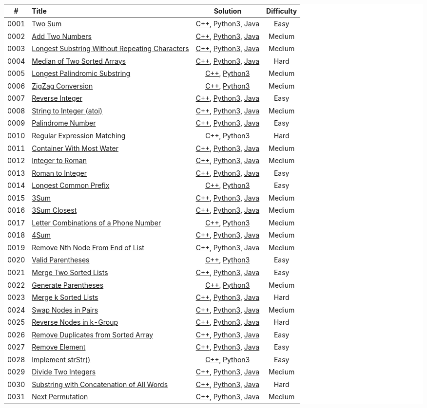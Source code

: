|#|Title|Solution|Difficulty|
|:--:|:--|:--:|:--:|
|0001|[Two Sum](https://leetcode.com/problems/two-sum)|[C++](./solutions/cpp/0001.cpp), [Python3](./solutions/python3/0001.py), [Java](./solutions/java/0001.java)|Easy|
|0002|[Add Two Numbers](https://leetcode.com/problems/add-two-numbers)|[C++](./solutions/cpp/0002.cpp), [Python3](./solutions/python3/0002.py), [Java](./solutions/java/0002.java)|Medium|
|0003|[Longest Substring Without Repeating Characters](https://leetcode.com/problems/longest-substring-without-repeating-characters)|[C++](./solutions/cpp/0003.cpp), [Python3](./solutions/python3/0003.py), [Java](./solutions/java/0003.java)|Medium|
|0004|[Median of Two Sorted Arrays](https://leetcode.com/problems/median-of-two-sorted-arrays)|[C++](./solutions/cpp/0004.cpp), [Python3](./solutions/python3/0004.py), [Java](./solutions/java/0004.java)|Hard|
|0005|[Longest Palindromic Substring](https://leetcode.com/problems/longest-palindromic-substring)|[C++](./solutions/cpp/0005.cpp), [Python3](./solutions/python3/0005.py)|Medium|
|0006|[ZigZag Conversion](https://leetcode.com/problems/zigzag-conversion)|[C++](./solutions/cpp/0006.cpp), [Python3](./solutions/python3/0006.py)|Medium|
|0007|[Reverse Integer](https://leetcode.com/problems/reverse-integer)|[C++](./solutions/cpp/0007.cpp), [Python3](./solutions/python3/0007.py), [Java](./solutions/java/0007.java)|Easy|
|0008|[String to Integer (atoi)](https://leetcode.com/problems/string-to-integer-atoi)|[C++](./solutions/cpp/0008.cpp), [Python3](./solutions/python3/0008.py), [Java](./solutions/java/0008.java)|Medium|
|0009|[Palindrome Number](https://leetcode.com/problems/palindrome-number)|[C++](./solutions/cpp/0009.cpp), [Python3](./solutions/python3/0009.py), [Java](./solutions/java/0009.java)|Easy|
|0010|[Regular Expression Matching](https://leetcode.com/problems/regular-expression-matching)|[C++](./solutions/cpp/0010.cpp), [Python3](./solutions/python3/0010.py)|Hard|
|0011|[Container With Most Water](https://leetcode.com/problems/container-with-most-water)|[C++](./solutions/cpp/0011.cpp), [Python3](./solutions/python3/0011.py), [Java](./solutions/java/0011.java)|Medium|
|0012|[Integer to Roman](https://leetcode.com/problems/integer-to-roman)|[C++](./solutions/cpp/0012.cpp), [Python3](./solutions/python3/0012.py), [Java](./solutions/java/0012.java)|Medium|
|0013|[Roman to Integer](https://leetcode.com/problems/roman-to-integer)|[C++](./solutions/cpp/0013.cpp), [Python3](./solutions/python3/0013.py), [Java](./solutions/java/0013.java)|Easy|
|0014|[Longest Common Prefix](https://leetcode.com/problems/longest-common-prefix)|[C++](./solutions/cpp/0014.cpp), [Python3](./solutions/python3/0014.py)|Easy|
|0015|[3Sum](https://leetcode.com/problems/3sum)|[C++](./solutions/cpp/0015.cpp), [Python3](./solutions/python3/0015.py), [Java](./solutions/java/0015.java)|Medium|
|0016|[3Sum Closest](https://leetcode.com/problems/3sum-closest)|[C++](./solutions/cpp/0016.cpp), [Python3](./solutions/python3/0016.py), [Java](./solutions/java/0016.java)|Medium|
|0017|[Letter Combinations of a Phone Number](https://leetcode.com/problems/letter-combinations-of-a-phone-number)|[C++](./solutions/cpp/0017.cpp), [Python3](./solutions/python3/0017.py)|Medium|
|0018|[4Sum](https://leetcode.com/problems/4sum)|[C++](./solutions/cpp/0018.cpp), [Python3](./solutions/python3/0018.py), [Java](./solutions/java/0018.java)|Medium|
|0019|[Remove Nth Node From End of List](https://leetcode.com/problems/remove-nth-node-from-end-of-list)|[C++](./solutions/cpp/0019.cpp), [Python3](./solutions/python3/0019.py), [Java](./solutions/java/0019.java)|Medium|
|0020|[Valid Parentheses](https://leetcode.com/problems/valid-parentheses)|[C++](./solutions/cpp/0020.cpp), [Python3](./solutions/python3/0020.py)|Easy|
|0021|[Merge Two Sorted Lists](https://leetcode.com/problems/merge-two-sorted-lists)|[C++](./solutions/cpp/0021.cpp), [Python3](./solutions/python3/0021.py), [Java](./solutions/java/0021.java)|Easy|
|0022|[Generate Parentheses](https://leetcode.com/problems/generate-parentheses)|[C++](./solutions/cpp/0022.cpp), [Python3](./solutions/python3/0022.py)|Medium|
|0023|[Merge k Sorted Lists](https://leetcode.com/problems/merge-k-sorted-lists)|[C++](./solutions/cpp/0023.cpp), [Python3](./solutions/python3/0023.py), [Java](./solutions/java/0023.java)|Hard|
|0024|[Swap Nodes in Pairs](https://leetcode.com/problems/swap-nodes-in-pairs)|[C++](./solutions/cpp/0024.cpp), [Python3](./solutions/python3/0024.py), [Java](./solutions/java/0024.java)|Medium|
|0025|[Reverse Nodes in k-Group](https://leetcode.com/problems/reverse-nodes-in-k-group)|[C++](./solutions/cpp/0025.cpp), [Python3](./solutions/python3/0025.py), [Java](./solutions/java/0025.java)|Hard|
|0026|[Remove Duplicates from Sorted Array](https://leetcode.com/problems/remove-duplicates-from-sorted-array)|[C++](./solutions/cpp/0026.cpp), [Python3](./solutions/python3/0026.py), [Java](./solutions/java/0026.java)|Easy|
|0027|[Remove Element](https://leetcode.com/problems/remove-element)|[C++](./solutions/cpp/0027.cpp), [Python3](./solutions/python3/0027.py), [Java](./solutions/java/0027.java)|Easy|
|0028|[Implement strStr()](https://leetcode.com/problems/implement-strstr)|[C++](./solutions/cpp/0028.cpp), [Python3](./solutions/python3/0028.py)|Easy|
|0029|[Divide Two Integers](https://leetcode.com/problems/divide-two-integers)|[C++](./solutions/cpp/0029.cpp), [Python3](./solutions/python3/0029.py), [Java](./solutions/java/0029.java)|Medium|
|0030|[Substring with Concatenation of All Words](https://leetcode.com/problems/substring-with-concatenation-of-all-words)|[C++](./solutions/cpp/0030.cpp), [Python3](./solutions/python3/0030.py), [Java](./solutions/java/0030.java)|Hard|
|0031|[Next Permutation](https://leetcode.com/problems/next-permutation)|[C++](./solutions/cpp/0031.cpp), [Python3](./solutions/python3/0031.py), [Java](./solutions/java/0031.java)|Medium|